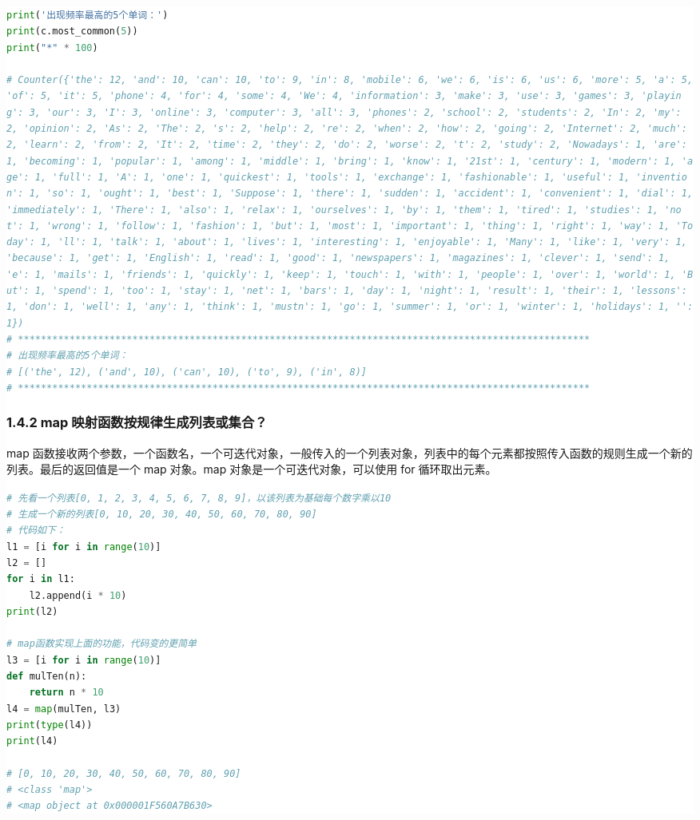 ```python
print('出现频率最高的5个单词：')
print(c.most_common(5))
print("*" * 100)

# Counter({'the': 12, 'and': 10, 'can': 10, 'to': 9, 'in': 8, 'mobile': 6, 'we': 6, 'is': 6, 'us': 6, 'more': 5, 'a': 5, 'of': 5, 'it': 5, 'phone': 4, 'for': 4, 'some': 4, 'We': 4, 'information': 3, 'make': 3, 'use': 3, 'games': 3, 'playing': 3, 'our': 3, 'I': 3, 'online': 3, 'computer': 3, 'all': 3, 'phones': 2, 'school': 2, 'students': 2, 'In': 2, 'my': 2, 'opinion': 2, 'As': 2, 'The': 2, 's': 2, 'help': 2, 're': 2, 'when': 2, 'how': 2, 'going': 2, 'Internet': 2, 'much': 2, 'learn': 2, 'from': 2, 'It': 2, 'time': 2, 'they': 2, 'do': 2, 'worse': 2, 't': 2, 'study': 2, 'Nowadays': 1, 'are': 1, 'becoming': 1, 'popular': 1, 'among': 1, 'middle': 1, 'bring': 1, 'know': 1, '21st': 1, 'century': 1, 'modern': 1, 'age': 1, 'full': 1, 'A': 1, 'one': 1, 'quickest': 1, 'tools': 1, 'exchange': 1, 'fashionable': 1, 'useful': 1, 'invention': 1, 'so': 1, 'ought': 1, 'best': 1, 'Suppose': 1, 'there': 1, 'sudden': 1, 'accident': 1, 'convenient': 1, 'dial': 1, 'immediately': 1, 'There': 1, 'also': 1, 'relax': 1, 'ourselves': 1, 'by': 1, 'them': 1, 'tired': 1, 'studies': 1, 'not': 1, 'wrong': 1, 'follow': 1, 'fashion': 1, 'but': 1, 'most': 1, 'important': 1, 'thing': 1, 'right': 1, 'way': 1, 'Today': 1, 'll': 1, 'talk': 1, 'about': 1, 'lives': 1, 'interesting': 1, 'enjoyable': 1, 'Many': 1, 'like': 1, 'very': 1, 'because': 1, 'get': 1, 'English': 1, 'read': 1, 'good': 1, 'newspapers': 1, 'magazines': 1, 'clever': 1, 'send': 1, 'e': 1, 'mails': 1, 'friends': 1, 'quickly': 1, 'keep': 1, 'touch': 1, 'with': 1, 'people': 1, 'over': 1, 'world': 1, 'But': 1, 'spend': 1, 'too': 1, 'stay': 1, 'net': 1, 'bars': 1, 'day': 1, 'night': 1, 'result': 1, 'their': 1, 'lessons': 1, 'don': 1, 'well': 1, 'any': 1, 'think': 1, 'mustn': 1, 'go': 1, 'summer': 1, 'or': 1, 'winter': 1, 'holidays': 1, '': 1})
# ****************************************************************************************************
# 出现频率最高的5个单词：
# [('the', 12), ('and', 10), ('can', 10), ('to', 9), ('in', 8)]
# ****************************************************************************************************
```

### **1.4.2 map 映射函数按规律生成列表或集合？**

map 函数接收两个参数，一个函数名，一个可迭代对象，一般传入的一个列表对象，列表中的每个元素都按照传入函数的规则生成一个新的列表。最后的返回值是一个 map 对象。map 对象是一个可迭代对象，可以使用 for 循环取出元素。

```python
# 先看一个列表[0, 1, 2, 3, 4, 5, 6, 7, 8, 9]，以该列表为基础每个数字乘以10
# 生成一个新的列表[0, 10, 20, 30, 40, 50, 60, 70, 80, 90]
# 代码如下：
l1 = [i for i in range(10)]
l2 = []
for i in l1:
    l2.append(i * 10)
print(l2)

# map函数实现上面的功能，代码变的更简单
l3 = [i for i in range(10)]
def mulTen(n):
    return n * 10
l4 = map(mulTen, l3)
print(type(l4))
print(l4)

# [0, 10, 20, 30, 40, 50, 60, 70, 80, 90]
# <class 'map'>
# <map object at 0x000001F560A7B630>
```
